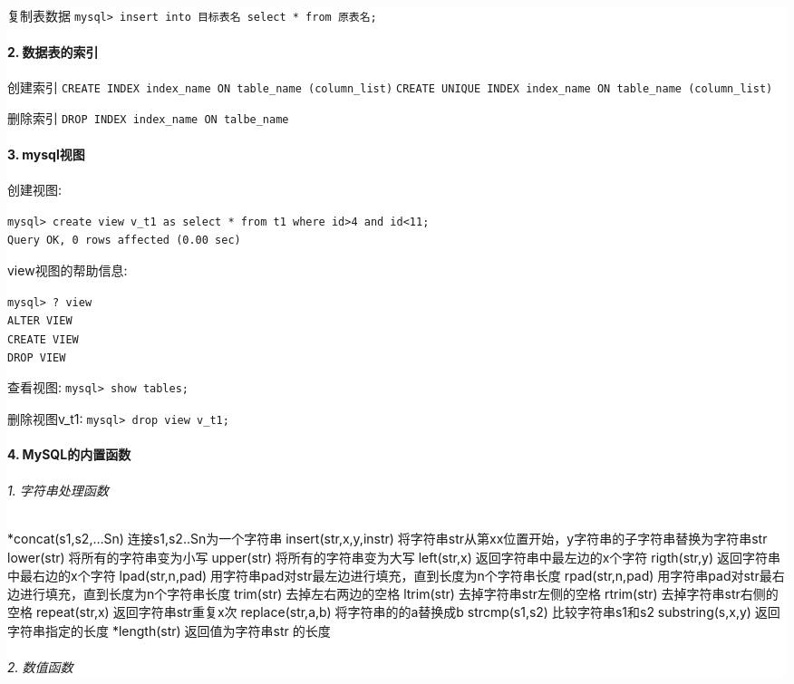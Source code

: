复制表数据
`mysql> insert into 目标表名 select * from 原表名; `

#### 2. 数据表的索引
创建索引
`CREATE INDEX index_name ON table_name (column_list)`
`CREATE UNIQUE INDEX index_name ON table_name (column_list)`

删除索引
`DROP INDEX index_name ON talbe_name`

#### 3. mysql视图
创建视图:

```mysql
mysql> create view v_t1 as select * from t1 where id>4 and id<11;
Query OK, 0 rows affected (0.00 sec)
```

view视图的帮助信息:

```mysql
mysql> ? view
ALTER VIEW
CREATE VIEW
DROP VIEW
```

查看视图:
`mysql> show tables;`

删除视图v_t1:
`mysql> drop view v_t1;`

#### 4. MySQL的内置函数

###### 1. 字符串处理函数

*concat(s1,s2,…Sn)  连接s1,s2..Sn为一个字符串
insert(str,x,y,instr)  将字符串str从第xx位置开始，y字符串的子字符串替换为字符串str
lower(str)  将所有的字符串变为小写
upper(str)  将所有的字符串变为大写
left(str,x)  返回字符串中最左边的x个字符
rigth(str,y)  返回字符串中最右边的x个字符
lpad(str,n,pad)  用字符串pad对str最左边进行填充，直到长度为n个字符串长度
rpad(str,n,pad)  用字符串pad对str最右边进行填充，直到长度为n个字符串长度
trim(str)  去掉左右两边的空格
ltrim(str)  去掉字符串str左侧的空格
rtrim(str)  去掉字符串str右侧的空格
repeat(str,x)   返回字符串str重复x次
replace(str,a,b)  将字符串的的a替换成b
strcmp(s1,s2)   比较字符串s1和s2
substring(s,x,y)  返回字符串指定的长度
*length(str)   返回值为字符串str 的长度    

###### 2. 数值函数
